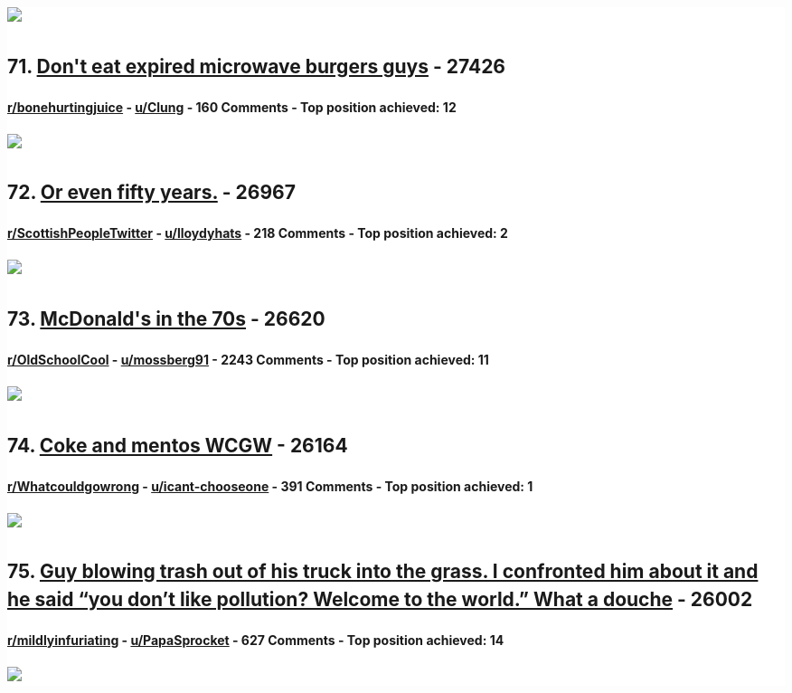 <a href="https://i.imgur.com/8MOaK33.gifv"><img src="https://b.thumbs.redditmedia.com/_gk2p8KT_EUKYA3qgqZkn-5FOxrHCo6qmjlqY1ckV_U.jpg"></img></a>

## 71. [Don't eat expired microwave burgers guys](http://reddit.com/r/bonehurtingjuice/comments/cmq5og/dont_eat_expired_microwave_burgers_guys/) - 27426
#### [r/bonehurtingjuice](http://reddit.com/r/bonehurtingjuice) - [u/Clung](http://reddit.com/u/Clung) - 160 Comments - Top position achieved: 12

<a href="https://i.imgur.com/MOtRiiL.jpg"><img src="https://b.thumbs.redditmedia.com/BCtOG_mzxL54rADRDP6zRVVCiP91k8oYRHouhknhEuk.jpg"></img></a>

## 72. [Or even fifty years.](http://reddit.com/r/ScottishPeopleTwitter/comments/cmp2sz/or_even_fifty_years/) - 26967
#### [r/ScottishPeopleTwitter](http://reddit.com/r/ScottishPeopleTwitter) - [u/lloydyhats](http://reddit.com/u/lloydyhats) - 218 Comments - Top position achieved: 2

<a href="https://i.redd.it/24qd7ibe7te31.jpg"><img src="https://b.thumbs.redditmedia.com/3HNHanYPvlhPPfCqWO-d56zVztlOFKzBD8YumvenUbA.jpg"></img></a>

## 73. [McDonald's in the 70s](http://reddit.com/r/OldSchoolCool/comments/cmpl0d/mcdonalds_in_the_70s/) - 26620
#### [r/OldSchoolCool](http://reddit.com/r/OldSchoolCool) - [u/mossberg91](http://reddit.com/u/mossberg91) - 2243 Comments - Top position achieved: 11

<a href="http://i.imgur.com/YNscLjk.gifv"><img src="https://b.thumbs.redditmedia.com/c4wPjT-1XrNsPu9zaNYr5bJHRJAvv5ftEJ2jq17xp5U.jpg"></img></a>

## 74. [Coke and mentos WCGW](http://reddit.com/r/Whatcouldgowrong/comments/cmnqdb/coke_and_mentos_wcgw/) - 26164
#### [r/Whatcouldgowrong](http://reddit.com/r/Whatcouldgowrong) - [u/icant-chooseone](http://reddit.com/u/icant-chooseone) - 391 Comments - Top position achieved: 1

<a href="https://i.imgur.com/M9cWptO.gifv"><img src="https://b.thumbs.redditmedia.com/Qm2mrcREnAFMJj4IZe7mo6uQiucEmZGddf0rY98wvhE.jpg"></img></a>

## 75. [Guy blowing trash out of his truck into the grass. I confronted him about it and he said “you don’t like pollution? Welcome to the world.” What a douche](http://reddit.com/r/mildlyinfuriating/comments/cms2ad/guy_blowing_trash_out_of_his_truck_into_the_grass/) - 26002
#### [r/mildlyinfuriating](http://reddit.com/r/mildlyinfuriating) - [u/PapaSprocket](http://reddit.com/u/PapaSprocket) - 627 Comments - Top position achieved: 14

<a href="https://i.redd.it/j945tliokue31.jpg"><img src="https://b.thumbs.redditmedia.com/WGb4zqj0JWqLuDtFqHRl1xIyuzPSF7ttdDhsE13UqkM.jpg"></img></a>
